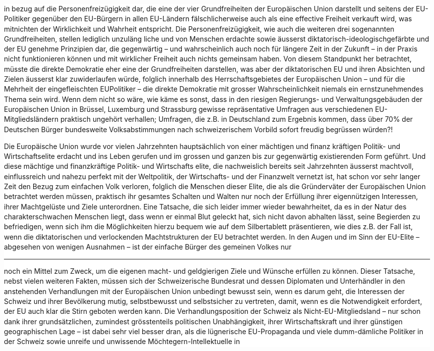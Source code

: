 in bezug auf die Personenfreizügigkeit dar, die eine der vier Grundfreiheiten der Europäischen Union darstellt und seitens der EU-Politiker gegenüber den EU-Bürgern in allen EU-Ländern fälschlicherweise auch
als eine effective Freiheit verkauft wird, was mitnichten der Wirklichkeit und Wahrheit entspricht. Die Personenfreizügigkeit, wie auch die weiteren drei sogenannten Grundfreiheiten, stellen lediglich unzuläng liche und von Menschen erdachte sowie äusserst diktatorisch-ideologischgefärbte und der EU genehme
Prinzipien dar, die gegenwärtig – und wahrscheinlich auch noch für längere Zeit in der Zukunft – in der
Praxis nicht funktionieren können und mit wirklicher Freiheit auch nichts gemeinsam haben. Von diesem
Standpunkt her betrachtet, müsste die direkte Demokratie eher eine der Grundfreiheiten darstellen, was
aber der diktatorischen EU und ihren Absichten und Zielen äusserst klar zuwiderlaufen würde, folglich
innerhalb des Herrschaftsgebietes der Europäischen Union – und für die Mehrheit der eingefleischten EUPolitiker – die direkte Demokratie mit grosser Wahrscheinlichkeit niemals ein ernstzunehmendes Thema
sein wird. Wenn dem nicht so wäre, wie käme es sonst, dass in den riesigen Regierungs- und Verwaltungsgebäuden der Europäischen Union in Brüssel, Luxemburg und Strassburg gewisse repräsentative Umfragen
aus verschiedenen EU-Mitgliedsländern praktisch ungehört verhallen; Umfragen, die z.B. in Deutschland
zum Ergebnis kommen, dass über 70% der Deutschen Bürger bundesweite Volksabstimmungen nach
schweizerischem Vorbild sofort freudig begrüssen würden?!

Die Europäische Union wurde vor vielen Jahrzehnten hauptsächlich von einer mächtigen und finanz kräftigen Politik- und Wirtschaftselite erdacht und ins Leben gerufen und im grossen und ganzen bis zur
gegenwärtig existierenden Form geführt. Und diese mächtige und finanzkräftige Politik- und Wirtschafts elite, die nachweislich bereits seit Jahrzehnten äusserst machtvoll, einflussreich und nahezu perfekt mit der
Weltpolitik, der Wirtschafts- und der Finanzwelt vernetzt ist, hat schon vor sehr langer Zeit den Bezug zum
einfachen Volk verloren, folglich die Menschen dieser Elite, die als die Gründerväter der Europäischen
Union betrachtet werden müssen, praktisch ihr gesamtes Schalten und Walten nur noch der Erfüllung ihrer
eigennützigen Interessen, ihrer Machtgelüste und Ziele unterordnen. Eine Tatsache, die sich leider immer
wieder bewahrheitet, da es in der Natur des charakterschwachen Menschen liegt, dass wenn er einmal
Blut geleckt hat, sich nicht davon abhalten lässt, seine Begierden zu befriedigen, wenn sich ihm die Möglichkeiten hierzu bequem wie auf dem Silbertablett präsentieren, wie dies z.B. der Fall ist, wenn die
diktatorischen und verlockenden Machtstrukturen der EU betrachtet werden. In den Augen und im Sinn
der EU-Elite – abgesehen von wenigen Ausnahmen – ist der einfache Bürger des gemeinen Volkes nur


-----

noch ein Mittel zum Zweck, um die eigenen macht- und geldgierigen Ziele und Wünsche erfüllen zu
können.
Dieser Tatsache, nebst vielen weiteren Fakten, müssen sich der Schweizerische Bundesrat und dessen
Diplomaten und Unterhändler in den anstehenden Verhandlungen mit der Europäischen Union unbedingt
bewusst sein, wenn es darum geht, die Interessen der Schweiz und ihrer Bevölkerung mutig, selbstbewusst
und selbstsicher zu vertreten, damit, wenn es die Notwendigkeit erfordert, der EU auch klar die Stirn geboten werden kann. Die Verhandlungsposition der Schweiz als Nicht-EU-Mitgliedsland – nur schon dank
ihrer grundsätzlichen, zumindest grösstenteils politischen Unabhängigkeit, ihrer Wirtschaftskraft und ihrer
günstigen geographischen Lage – ist dabei sehr viel besser dran, als die lügnerische EU-Propaganda und
viele dumm-dämliche Politiker in der Schweiz sowie unreife und unwissende Möchtegern-Intellektuelle in